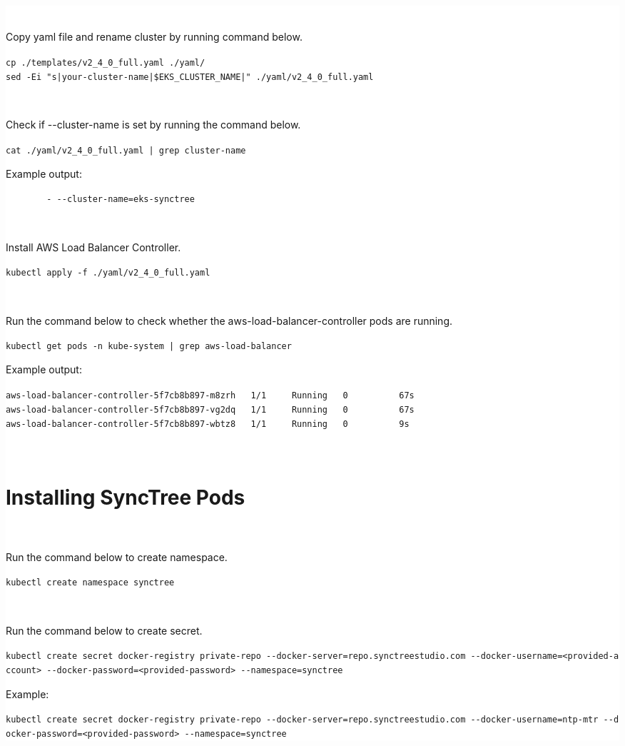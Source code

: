 
<br>


Copy yaml file and rename cluster by running command below.
```
cp ./templates/v2_4_0_full.yaml ./yaml/
sed -Ei "s|your-cluster-name|$EKS_CLUSTER_NAME|" ./yaml/v2_4_0_full.yaml
```

<br>

Check if --cluster-name is set by running the command below.
```
cat ./yaml/v2_4_0_full.yaml | grep cluster-name
```
Example output:
```
        - --cluster-name=eks-synctree
```

<br>

Install AWS Load Balancer Controller.
```
kubectl apply -f ./yaml/v2_4_0_full.yaml
```


<br>

Run the command below to check whether the aws-load-balancer-controller pods are running.
```
kubectl get pods -n kube-system | grep aws-load-balancer
```
Example output:
```
aws-load-balancer-controller-5f7cb8b897-m8zrh   1/1     Running   0          67s
aws-load-balancer-controller-5f7cb8b897-vg2dq   1/1     Running   0          67s
aws-load-balancer-controller-5f7cb8b897-wbtz8   1/1     Running   0          9s
```

<br>

# Installing SyncTree Pods

<br>

Run the command below to create namespace.
```
kubectl create namespace synctree
```

<br>

Run the command below to create secret.
```
kubectl create secret docker-registry private-repo --docker-server=repo.synctreestudio.com --docker-username=<provided-account> --docker-password=<provided-password> --namespace=synctree
```
Example:
```
kubectl create secret docker-registry private-repo --docker-server=repo.synctreestudio.com --docker-username=ntp-mtr --docker-password=<provided-password> --namespace=synctree
```

